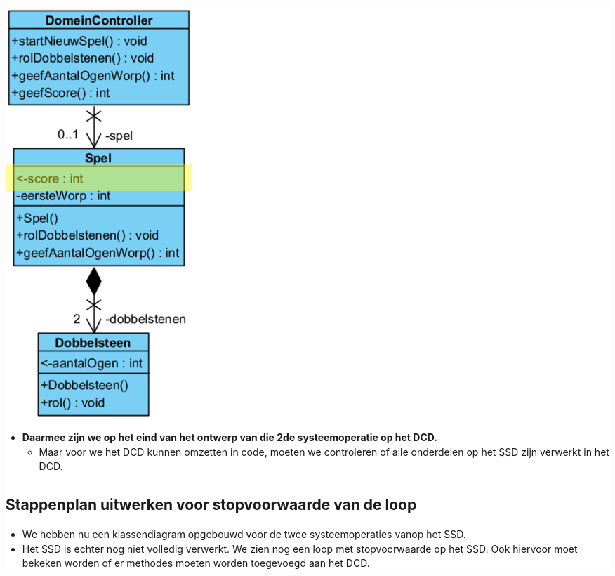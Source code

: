 ![](./attachments/20250106005552.png)

  - **Daarmee zijn we op het eind van het ontwerp van die 2de systeemoperatie op het DCD.**  
    - Maar voor we het DCD kunnen omzetten in code, moeten we controleren of alle onderdelen op het SSD zijn verwerkt in het DCD.


## Stappenplan uitwerken voor stopvoorwaarde van de loop

  - We hebben nu een klassendiagram opgebouwd voor de twee systeemoperaties vanop het SSD.  
  - Het SSD is echter nog niet volledig verwerkt. We zien nog een loop met stopvoorwaarde op het SSD. Ook hiervoor moet bekeken worden of er methodes moeten worden toegevoegd aan het DCD.  

